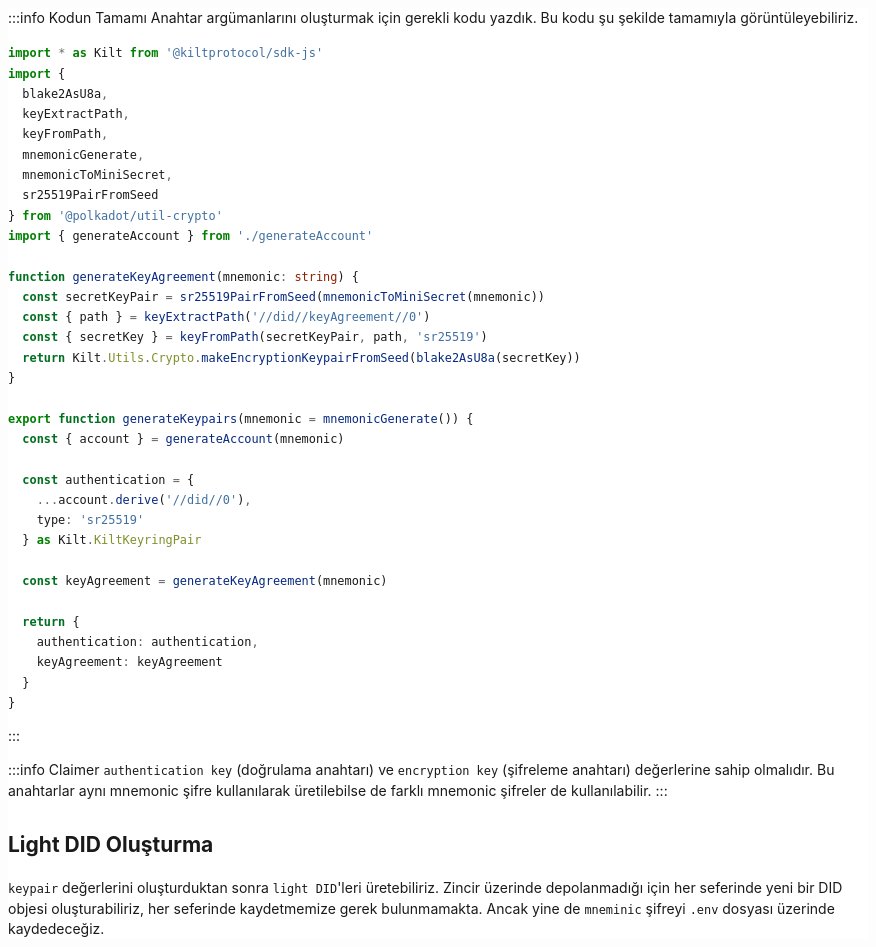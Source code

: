 :::info Kodun Tamamı
Anahtar argümanlarını oluşturmak için gerekli kodu yazdık. Bu kodu şu şekilde tamamıyla görüntüleyebiliriz.
```typescript title="claimer/generateKeypairs.ts"
import * as Kilt from '@kiltprotocol/sdk-js'
import {
  blake2AsU8a,
  keyExtractPath,
  keyFromPath,
  mnemonicGenerate,
  mnemonicToMiniSecret,
  sr25519PairFromSeed
} from '@polkadot/util-crypto'
import { generateAccount } from './generateAccount'

function generateKeyAgreement(mnemonic: string) {
  const secretKeyPair = sr25519PairFromSeed(mnemonicToMiniSecret(mnemonic))
  const { path } = keyExtractPath('//did//keyAgreement//0')
  const { secretKey } = keyFromPath(secretKeyPair, path, 'sr25519')
  return Kilt.Utils.Crypto.makeEncryptionKeypairFromSeed(blake2AsU8a(secretKey))
}

export function generateKeypairs(mnemonic = mnemonicGenerate()) {
  const { account } = generateAccount(mnemonic)

  const authentication = {
    ...account.derive('//did//0'),
    type: 'sr25519'
  } as Kilt.KiltKeyringPair

  const keyAgreement = generateKeyAgreement(mnemonic)

  return {
    authentication: authentication,
    keyAgreement: keyAgreement
  }
}
```

:::

:::info
Claimer  `authentication key` (doğrulama anahtarı) ve `encryption key` (şifreleme anahtarı) değerlerine sahip olmalıdır. Bu anahtarlar aynı mnemonic şifre kullanılarak üretilebilse de farklı mnemonic şifreler de kullanılabilir.
:::

## Light DID Oluşturma

`keypair` değerlerini oluşturduktan sonra `light DID`'leri üretebiliriz. Zincir üzerinde depolanmadığı için her seferinde yeni bir DID objesi oluşturabiliriz, her seferinde kaydetmemize gerek bulunmamakta. Ancak yine de `mneminic` şifreyi `.env` dosyası üzerinde kaydedeceğiz. 
